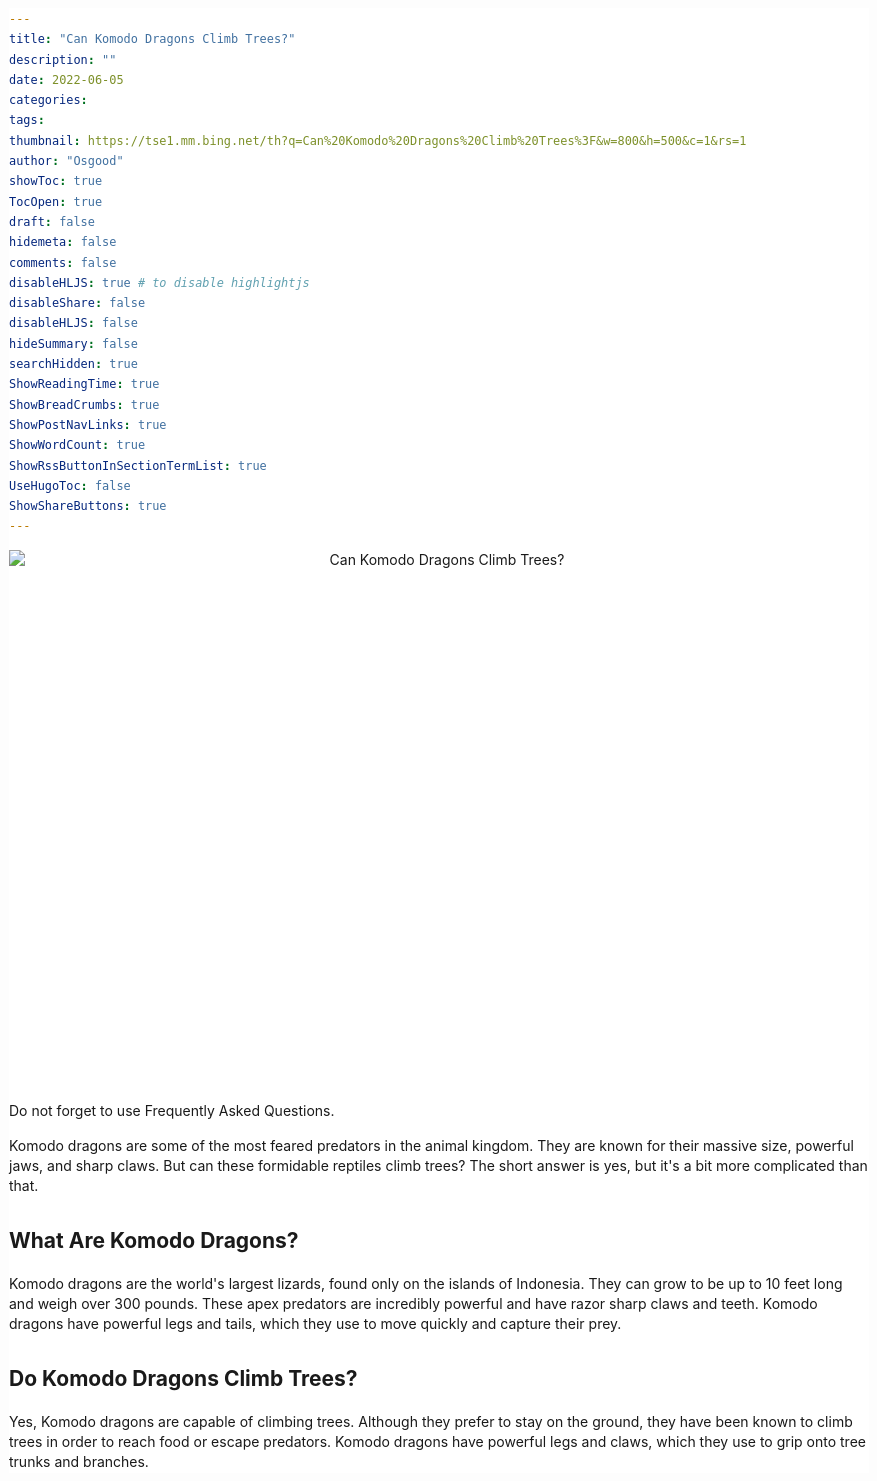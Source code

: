 ```yaml
---
title: "Can Komodo Dragons Climb Trees?"
description: ""
date: 2022-06-05
categories: 
tags: 
thumbnail: https://tse1.mm.bing.net/th?q=Can%20Komodo%20Dragons%20Climb%20Trees%3F&w=800&h=500&c=1&rs=1
author: "Osgood"
showToc: true
TocOpen: true
draft: false
hidemeta: false
comments: false
disableHLJS: true # to disable highlightjs
disableShare: false
disableHLJS: false
hideSummary: false
searchHidden: true
ShowReadingTime: true
ShowBreadCrumbs: true
ShowPostNavLinks: true
ShowWordCount: true
ShowRssButtonInSectionTermList: true
UseHugoToc: false
ShowShareButtons: true
---
```


<center>
	<img src="https://tse1.mm.bing.net/th?q=Can%20Komodo%20Dragons%20Climb%20Trees%3F&w=800&h=500&c=1&rs=1" alt="Can Komodo Dragons Climb Trees?" width="800" height="500" style="display: block; width: 100%; height: auto">
</center>

Do not forget to use Frequently Asked Questions.



Komodo dragons are some of the most feared predators in the animal kingdom. They are known for their massive size, powerful jaws, and sharp claws. But can these formidable reptiles climb trees? The short answer is yes, but it's a bit more complicated than that.

<h2>What Are Komodo Dragons?</h2>

Komodo dragons are the world's largest lizards, found only on the islands of Indonesia. They can grow to be up to 10 feet long and weigh over 300 pounds. These apex predators are incredibly powerful and have razor sharp claws and teeth. Komodo dragons have powerful legs and tails, which they use to move quickly and capture their prey.

<h2>Do Komodo Dragons Climb Trees?</h2>

Yes, Komodo dragons are capable of climbing trees. Although they prefer to stay on the ground, they have been known to climb trees in order to reach food or escape predators. Komodo dragons have powerful legs and claws, which they use to grip onto tree trunks and branches.
